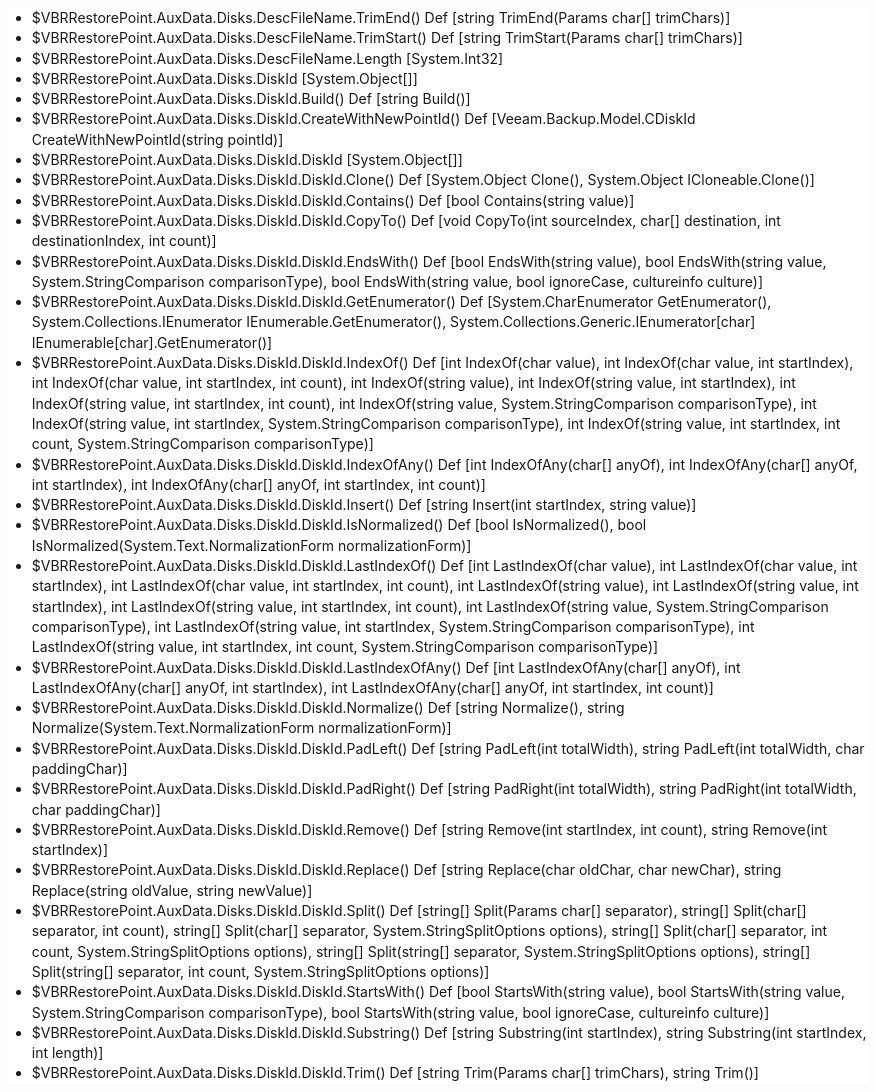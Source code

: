 * $VBRRestorePoint.AuxData.Disks.DescFileName.TrimEnd()  Def [string TrimEnd(Params char[] trimChars)]
* $VBRRestorePoint.AuxData.Disks.DescFileName.TrimStart()  Def [string TrimStart(Params char[] trimChars)]
* $VBRRestorePoint.AuxData.Disks.DescFileName.Length \[System.Int32\]
* $VBRRestorePoint.AuxData.Disks.DiskId \[System.Object[]\]
* $VBRRestorePoint.AuxData.Disks.DiskId.Build()  Def [string Build()]
* $VBRRestorePoint.AuxData.Disks.DiskId.CreateWithNewPointId()  Def [Veeam.Backup.Model.CDiskId CreateWithNewPointId(string pointId)]
* $VBRRestorePoint.AuxData.Disks.DiskId.DiskId \[System.Object[]\]
* $VBRRestorePoint.AuxData.Disks.DiskId.DiskId.Clone()  Def [System.Object Clone(), System.Object ICloneable.Clone()]
* $VBRRestorePoint.AuxData.Disks.DiskId.DiskId.Contains()  Def [bool Contains(string value)]
* $VBRRestorePoint.AuxData.Disks.DiskId.DiskId.CopyTo()  Def [void CopyTo(int sourceIndex, char[] destination, int destinationIndex, int count)]
* $VBRRestorePoint.AuxData.Disks.DiskId.DiskId.EndsWith()  Def [bool EndsWith(string value), bool EndsWith(string value, System.StringComparison comparisonType), bool EndsWith(string value, bool ignoreCase, cultureinfo culture)]
* $VBRRestorePoint.AuxData.Disks.DiskId.DiskId.GetEnumerator()  Def [System.CharEnumerator GetEnumerator(), System.Collections.IEnumerator IEnumerable.GetEnumerator(), System.Collections.Generic.IEnumerator[char] IEnumerable[char].GetEnumerator()]
* $VBRRestorePoint.AuxData.Disks.DiskId.DiskId.IndexOf()  Def [int IndexOf(char value), int IndexOf(char value, int startIndex), int IndexOf(char value, int startIndex, int count), int IndexOf(string value), int IndexOf(string value, int startIndex), int IndexOf(string value, int startIndex, int count), int IndexOf(string value, System.StringComparison comparisonType), int IndexOf(string value, int startIndex, System.StringComparison comparisonType), int IndexOf(string value, int startIndex, int count, System.StringComparison comparisonType)]
* $VBRRestorePoint.AuxData.Disks.DiskId.DiskId.IndexOfAny()  Def [int IndexOfAny(char[] anyOf), int IndexOfAny(char[] anyOf, int startIndex), int IndexOfAny(char[] anyOf, int startIndex, int count)]
* $VBRRestorePoint.AuxData.Disks.DiskId.DiskId.Insert()  Def [string Insert(int startIndex, string value)]
* $VBRRestorePoint.AuxData.Disks.DiskId.DiskId.IsNormalized()  Def [bool IsNormalized(), bool IsNormalized(System.Text.NormalizationForm normalizationForm)]
* $VBRRestorePoint.AuxData.Disks.DiskId.DiskId.LastIndexOf()  Def [int LastIndexOf(char value), int LastIndexOf(char value, int startIndex), int LastIndexOf(char value, int startIndex, int count), int LastIndexOf(string value), int LastIndexOf(string value, int startIndex), int LastIndexOf(string value, int startIndex, int count), int LastIndexOf(string value, System.StringComparison comparisonType), int LastIndexOf(string value, int startIndex, System.StringComparison comparisonType), int LastIndexOf(string value, int startIndex, int count, System.StringComparison comparisonType)]
* $VBRRestorePoint.AuxData.Disks.DiskId.DiskId.LastIndexOfAny()  Def [int LastIndexOfAny(char[] anyOf), int LastIndexOfAny(char[] anyOf, int startIndex), int LastIndexOfAny(char[] anyOf, int startIndex, int count)]
* $VBRRestorePoint.AuxData.Disks.DiskId.DiskId.Normalize()  Def [string Normalize(), string Normalize(System.Text.NormalizationForm normalizationForm)]
* $VBRRestorePoint.AuxData.Disks.DiskId.DiskId.PadLeft()  Def [string PadLeft(int totalWidth), string PadLeft(int totalWidth, char paddingChar)]
* $VBRRestorePoint.AuxData.Disks.DiskId.DiskId.PadRight()  Def [string PadRight(int totalWidth), string PadRight(int totalWidth, char paddingChar)]
* $VBRRestorePoint.AuxData.Disks.DiskId.DiskId.Remove()  Def [string Remove(int startIndex, int count), string Remove(int startIndex)]
* $VBRRestorePoint.AuxData.Disks.DiskId.DiskId.Replace()  Def [string Replace(char oldChar, char newChar), string Replace(string oldValue, string newValue)]
* $VBRRestorePoint.AuxData.Disks.DiskId.DiskId.Split()  Def [string[] Split(Params char[] separator), string[] Split(char[] separator, int count), string[] Split(char[] separator, System.StringSplitOptions options), string[] Split(char[] separator, int count, System.StringSplitOptions options), string[] Split(string[] separator, System.StringSplitOptions options), string[] Split(string[] separator, int count, System.StringSplitOptions options)]
* $VBRRestorePoint.AuxData.Disks.DiskId.DiskId.StartsWith()  Def [bool StartsWith(string value), bool StartsWith(string value, System.StringComparison comparisonType), bool StartsWith(string value, bool ignoreCase, cultureinfo culture)]
* $VBRRestorePoint.AuxData.Disks.DiskId.DiskId.Substring()  Def [string Substring(int startIndex), string Substring(int startIndex, int length)]
* $VBRRestorePoint.AuxData.Disks.DiskId.DiskId.Trim()  Def [string Trim(Params char[] trimChars), string Trim()]